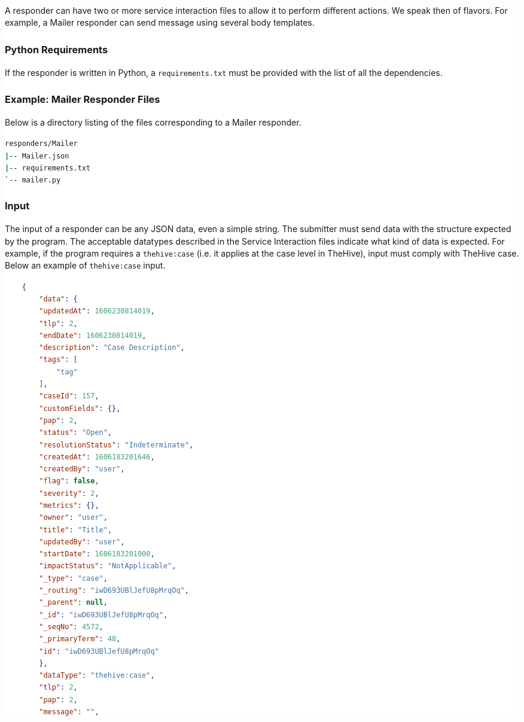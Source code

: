 A responder can have two or more service interaction files to allow it to
perform different actions.  We speak then of flavors. For example, a Mailer
responder can send message using several body templates.

### Python Requirements
If the responder is written in Python, a `requirements.txt` must be provided
with the list of all the dependencies.

### Example: Mailer Responder Files
Below is a directory listing of the files corresponding to a Mailer
responder.

```bash
responders/Mailer
|-- Mailer.json
|-- requirements.txt
`-- mailer.py
```

### Input
The input of a responder can be any JSON data, even a simple string. The submitter must send data with
the structure expected by the program. The acceptable datatypes described in the
Service Interaction files indicate what kind of data is expected.
For example, if the program requires a `thehive:case` (i.e. it applies at the case level in TheHive), input must comply with TheHive case. Below an example of `thehive:case` input.

```json
	{
	    "data": {
		"updatedAt": 1606230814019,
		"tlp": 2,
		"endDate": 1606230814019,
		"description": "Case Description",
		"tags": [
		    "tag"
		],
		"caseId": 157,
		"customFields": {},
		"pap": 2,
		"status": "Open",
		"resolutionStatus": "Indeterminate",
		"createdAt": 1606183201646,
		"createdBy": "user",
		"flag": false,
		"severity": 2,
		"metrics": {},
		"owner": "user",
		"title": "Title",
		"updatedBy": "user",
		"startDate": 1606183201000,
		"impactStatus": "NotApplicable",
		"_type": "case",
		"_routing": "iwD693UBlJefU8pMrqOq",
		"_parent": null,
		"_id": "iwD693UBlJefU8pMrqOq",
		"_seqNo": 4572,
		"_primaryTerm": 48,
		"id": "iwD693UBlJefU8pMrqOq"
	    },
	    "dataType": "thehive:case",
	    "tlp": 2,
	    "pap": 2,
	    "message": "",
```